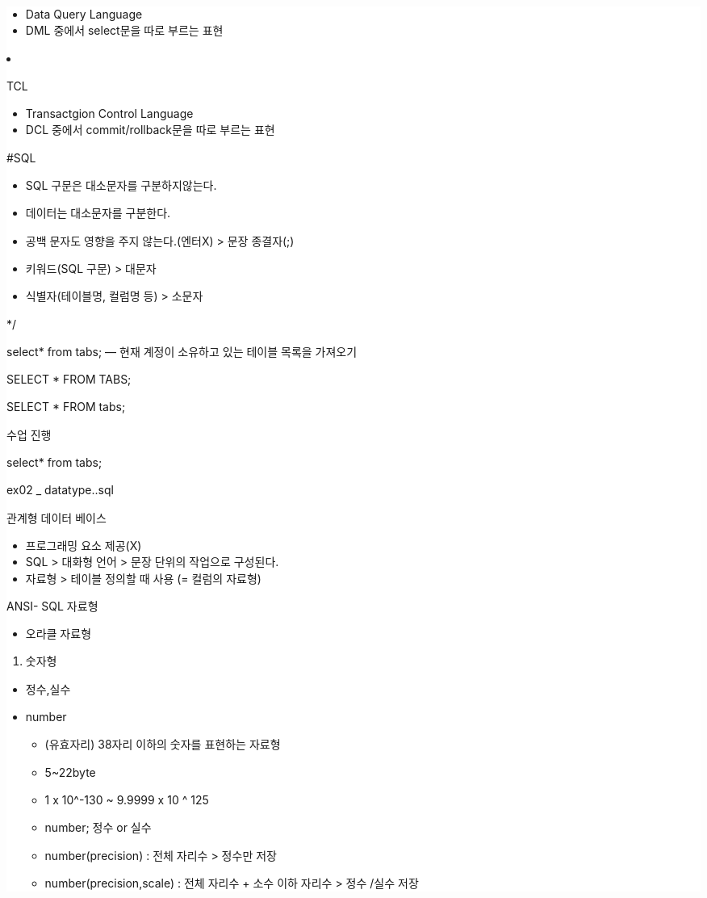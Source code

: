 <ul>
<li>Data Query Language</li>
<li>DML 중에서 select문을 따로 부르는 표현</li>
</ul>
</li>
<li><p>TCL</p>
<ul>
<li>Transactgion Control Language</li>
<li>DCL 중에서 commit/rollback문을 따로 부르는 표현</li>
</ul>
</li>
</ol>
<p>#SQL </p>
<ul>
<li><p>SQL 구문은 대소문자를 구분하지않는다.</p>
</li>
<li><p>데이터는 대소문자를 구분한다.</p>
</li>
<li><p>공백 문자도 영향을 주지 않는다.(엔터X) &gt; 문장 종결자(;)</p>
</li>
<li><p>키워드(SQL 구문) &gt; 대문자</p>
</li>
<li><p>식별자(테이블명, 컬럼명 등) &gt; 소문자</p>
</li>
</ul>
<p>*/</p>
<p>select* from tabs; — 현재 계정이 소유하고 있는 테이블 목록을 가져오기</p>
<p>SELECT * FROM TABS;</p>
<p>SELECT * FROM tabs;</p>
<p>수업 진행 </p>
<p>select* from tabs;</p>
<p>ex02 _ datatype..sql</p>
<p>관계형 데이터 베이스</p>
<ul>
<li>프로그래밍 요소 제공(X)</li>
<li>SQL &gt; 대화형 언어 &gt; 문장 단위의 작업으로 구성된다.</li>
<li>자료형 &gt; 테이블 정의할 때 사용 (= 컬럼의 자료형)</li>
</ul>
<p>ANSI- SQL 자료형</p>
<ul>
<li>오라클 자료형</li>
</ul>
<ol>
<li>숫자형</li>
</ol>
<ul>
<li><p>정수,실수</p>
</li>
<li><p>number</p>
<ul>
<li><p>(유효자리) 38자리 이하의 숫자를 표현하는 자료형</p>
</li>
<li><p>5~22byte</p>
</li>
<li><p>1 x 10^-130 ~ 9.9999 x 10 ^ 125</p>
</li>
<li><p>number; 정수  or 실수</p>
</li>
<li><p>number(precision) : 전체 자리수 &gt; 정수만 저장</p>
</li>
<li><p>number(precision,scale) : 전체 자리수 + 소수 이하 자리수 &gt; 정수 /실수 저장</p>
</li>
</ul>
</li>